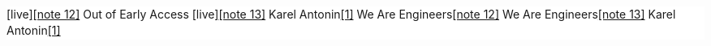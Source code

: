\[live\][\[note 12\]](#cite_note-signalreq-12) Out of Early Access \[live\][\[note 13\]](#cite_note-sheetmusic-13) Karel Antonin[\[1\]](#cite_note-deluxepacksteam-14) We Are Engineers[\[note 12\]](#cite_note-signalreq-12) We Are Engineers[\[note 13\]](#cite_note-sheetmusic-13) Karel Antonin[\[1\]](#cite_note-deluxepacksteam-14)